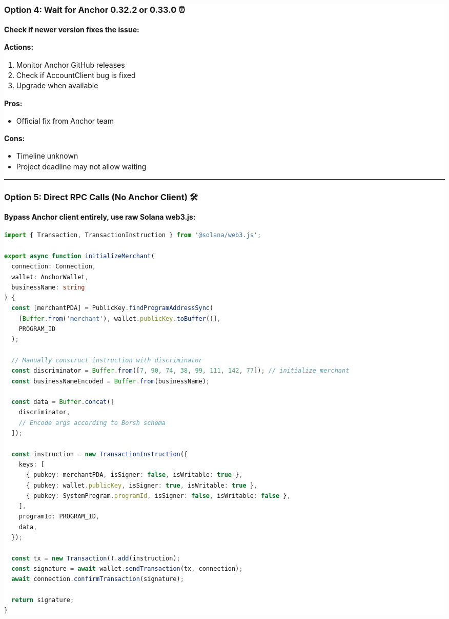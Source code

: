 ### Option 4: Wait for Anchor 0.32.2 or 0.33.0 ⏰
**Check if newer version fixes the issue:**

**Actions:**
1. Monitor Anchor GitHub releases
2. Check if AccountClient bug is fixed
3. Upgrade when available

**Pros:**
- Official fix from Anchor team

**Cons:**
- Timeline unknown
- Project deadline may not allow waiting

---

### Option 5: Direct RPC Calls (No Anchor Client) 🛠️
**Bypass Anchor client entirely, use raw Solana web3.js:**

```typescript
import { Transaction, TransactionInstruction } from '@solana/web3.js';

export async function initializeMerchant(
  connection: Connection,
  wallet: AnchorWallet,
  businessName: string
) {
  const [merchantPDA] = PublicKey.findProgramAddressSync(
    [Buffer.from('merchant'), wallet.publicKey.toBuffer()],
    PROGRAM_ID
  );

  // Manually construct instruction with discriminator
  const discriminator = Buffer.from([7, 90, 74, 38, 99, 111, 142, 77]); // initialize_merchant
  const businessNameEncoded = Buffer.from(businessName);

  const data = Buffer.concat([
    discriminator,
    // Encode args according to Borsh schema
  ]);

  const instruction = new TransactionInstruction({
    keys: [
      { pubkey: merchantPDA, isSigner: false, isWritable: true },
      { pubkey: wallet.publicKey, isSigner: true, isWritable: true },
      { pubkey: SystemProgram.programId, isSigner: false, isWritable: false },
    ],
    programId: PROGRAM_ID,
    data,
  });

  const tx = new Transaction().add(instruction);
  const signature = await wallet.sendTransaction(tx, connection);
  await connection.confirmTransaction(signature);

  return signature;
}
```
